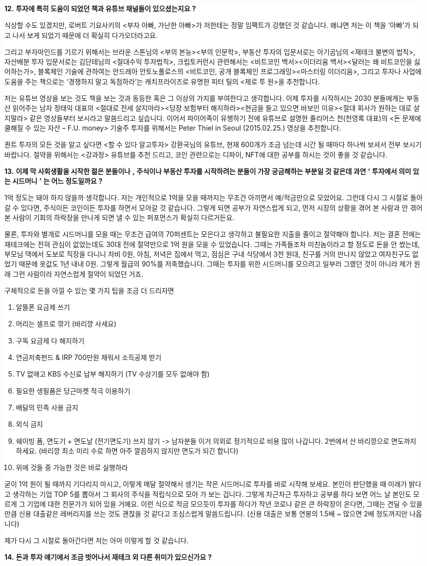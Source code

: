 **12.** **투자에 특히 도움이 되었던 책과 유튜브 채널들이 있으셨는지요** **?**      

식상할 수도 있겠지만, 로버트 기요사키의 <부자 아빠, 가난한 아빠>가 저한테는 정말 임팩트가 강했던 것 같습니다. 왜냐면 저는 이 책을 ‘아빠’가 되고 나서 보게 되었기 때문에 더 확실히 다가오더라고요.

그리고 부자마인드를 기르기 위해서는 브라운 스톤님의 <부의 본능><부의 인문학>, 부동산 투자의 입문서로는 아기곰님의 <재테크 불변의 법칙>, 자산배분 투자 입문서로는 김단테님의 <절대수익 투자법칙>, 크립토커런시 관련해서는 <비트코인 백서><이더리움 백서><달러는 왜 비트코인을 싫어하는가>, 블록체인 기술에 관하여는 안드레아 안토노풀로스의 <비트코인, 공개 블록체인 프로그래밍><마스터링 이더리움>, 그리고 투자나 사업에 도움을 주는 책으로는 ‘경쟁하지 말고 독점하라’는 캐치프라이즈로 유명한 피터 틸의 <제로 투 원>을 추천합니다.

저는 유튜브 영상을 보는 것도 책을 보는 것과 동등한 혹은 그 이상의 가치를 부여한다고 생각합니다. 이제 투자를 시작하시는 2030 분들에게는 부동산 읽어주는 남자 정태익 대표의 <절대로 전세 살지마라><당장 보험부터 해지하라><현금을 들고 있으면 바보인 이유><절대 회사가 원하는 대로 살지말라> 같은 영상들부터 보시라고 말씀드리고 싶습니다. 이어서 파이어족이 유행하기 전에 유튜브로 설명한 줄리어스 천(천영록 대표)의 <돈 문제에 쿨해질 수 있는 자산 – F.U. money> 기술주 투자를 위해서는 Peter Thiel in Seoul (2015.02.25.) 영상을 추천합니다.

퀀트 투자의 모든 것을 알고 싶다면 <할 수 있다 알고투자> 강환국님의 유튜브, 현재 600개가 조금 넘는데 시간 될 때마다 하나씩 보셔서 전부 보시기 바랍니다. 절약을 위해서는 <강과장> 유튜브를 추천 드리고, 코인 관련으로는 디파이, NFT에 대한 공부를 하시는 것이 좋을 것 같습니다.

**13.** **이제 막 사회생활을 시작한 젊은 분들이나** **,** **주식이나 부동산 투자를 시작하려는 분들이 가장 궁금해하는 부분일 것 같은데 과연** **‘** **투자에서 의미 있는 시드머니** **’** **는 어느 정도일까요** **?**      

1억 정도는 돼야 하지 않을까 생각합니다. 저는 개인적으로 1억을 모을 때까지는 무조건 아끼면서 예/적금만으로 모았어요. 그런데 다시 그 시절로 돌아갈 수 있다면, 주식이든 코인이든 투자를 하면서 모아갈 것 같습니다. 그렇게 되면 공부가 자연스럽게 되고, 먼저 시장의 상황을 겪어 본 사람과 안 겪어 본 사람이 기회의 하락장을 만나게 되면 낼 수 있는 퍼포먼스가 확실히 다르거든요.

물론, 투자와 별개로 시드머니를 모을 때는 무조건 급여의 70퍼센트는 모은다고 생각하고 불필요한 지출을 줄이고 절약해야 합니다. 저는 결혼 전에는 재테크에는 전혀 관심이 없었는데도 30대 전에 절약만으로 1억 원을 모을 수 있었습니다. 그때는 가족들조차 미친놈이라고 할 정도로 돈을 안 썼는데, 부모님 댁에서 도보로 직장을 다니니 차비 0원, 아침, 저녁은 집에서 먹고, 점심은 구내 식당에서 3천 원대, 친구를 거의 만나지 않았고 여자친구도 없었기 때문에 옷값도 1년 내내 0원. 그렇게 월급의 90%를 저축했습니다. 그때는 투자를 위한 시드머니를 모으려고 일부러 그랬던 것이 아니라 제가 원래 그런 사람이라 자연스럽게 절약이 되었던 거죠.

구체적으로 돈을 아낄 수 있는 몇 가지 팁을 조금 더 드리자면

1. 알뜰폰 요금제 쓰기

2. 머리는 셀프로 깎기 (바리깡 사세요)

3. 구독 요금제 다 해지하기

4. 연금저축펀드 & IRP 700만원 채워서 소득공제 받기

5. TV 없애고 KBS 수신료 납부 해지하기 (TV 수상기를 모두 없애야 함)

6. 필요한 생필품은 당근마켓 적극 이용하기

7. 배달의 민족 사용 금지

8. 외식 금지

9. 쉐이빙 폼, 면도기 + 면도날 (전기면도기) 쓰지 않기 -> 남자분들 이거 의외로 정기적으로 비용 많이 나갑니다. 2번에서 산 바리깡으로 면도까지 하세요. (바리깡 최소 미리 수로 하면 아주 깔끔하지 않지만 면도가 되긴 합니다)

10. 위에 것들 중 가능한 것은 바로 실행하라

굳이 1억 원이 될 때까지 기다리지 마시고, 이렇게 매달 절약해서 생기는 작은 시드머니로 투자를 바로 시작해 보세요. 본인이 판단했을 때 미래가 밝다고 생각하는 기업 TOP 5를 뽑아서 그 회사의 주식을 적립식으로 모아 가 보는 겁니다. 그렇게 차근차근 투자하고 공부를 하다 보면 어느 날 본인도 모르게 그 기업에 대한 전문가가 되어 있을 거예요. 이런 식으로 적금 모으듯이 투자를 하다가 작년 코로나 같은 큰 하락장이 온다면, 그때는 견딜 수 있을 만큼 신용 대출같은 레버리지를 쓰는 것도 괜찮을 것 같다고 조심스럽게 말씀드립니다. (신용 대출은 보통 연봉의 1.5배 ~ 많으면 2배 정도까지만 나옵니다)

제가 다시 그 시절로 돌아간다면 저는 아마 이렇게 할 것 같습니다.

**14.** **돈과 투자 얘기에서 조금 벗어나서 재테크 외 다른 취미가 있으신가요** **?**
